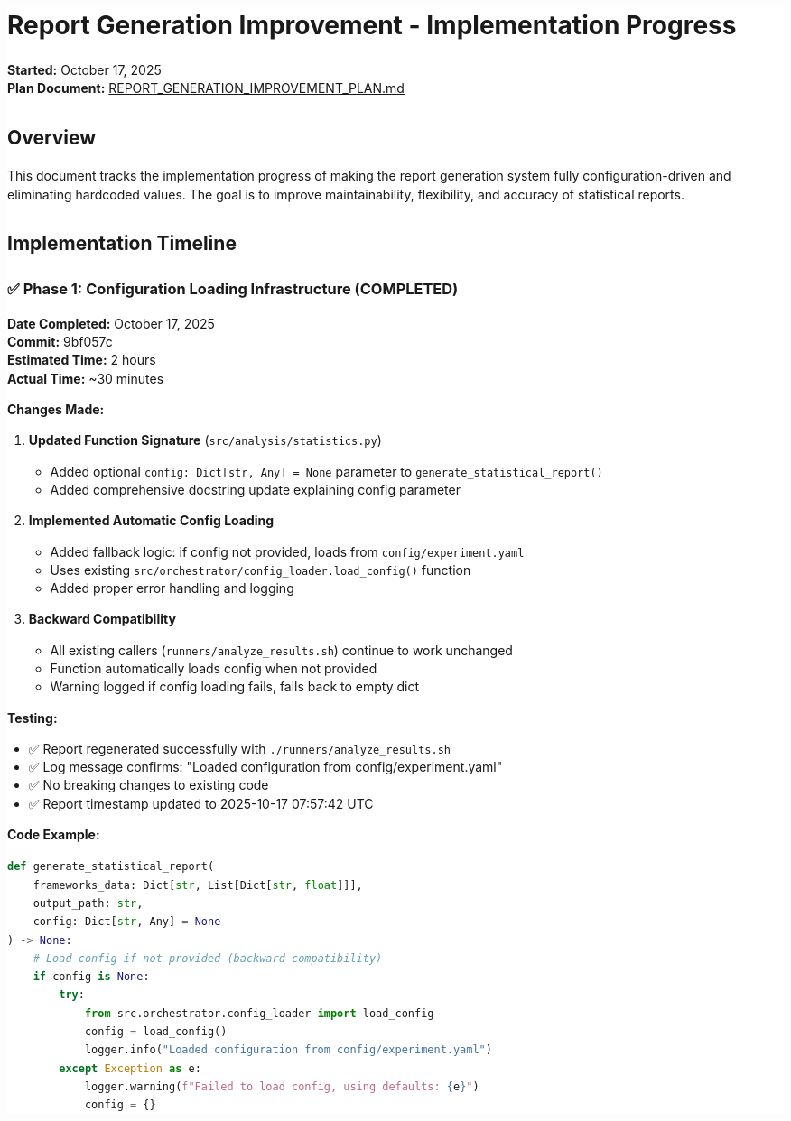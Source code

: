 # Report Generation Improvement - Implementation Progress

**Started:** October 17, 2025  
**Plan Document:** [REPORT_GENERATION_IMPROVEMENT_PLAN.md](./REPORT_GENERATION_IMPROVEMENT_PLAN.md)

## Overview

This document tracks the implementation progress of making the report generation system fully configuration-driven and eliminating hardcoded values. The goal is to improve maintainability, flexibility, and accuracy of statistical reports.

## Implementation Timeline

### ✅ Phase 1: Configuration Loading Infrastructure (COMPLETED)

**Date Completed:** October 17, 2025  
**Commit:** 9bf057c  
**Estimated Time:** 2 hours  
**Actual Time:** ~30 minutes

**Changes Made:**

1. **Updated Function Signature** (`src/analysis/statistics.py`)
   - Added optional `config: Dict[str, Any] = None` parameter to `generate_statistical_report()`
   - Added comprehensive docstring update explaining config parameter

2. **Implemented Automatic Config Loading**
   - Added fallback logic: if config not provided, loads from `config/experiment.yaml`
   - Uses existing `src/orchestrator/config_loader.load_config()` function
   - Added proper error handling and logging

3. **Backward Compatibility**
   - All existing callers (`runners/analyze_results.sh`) continue to work unchanged
   - Function automatically loads config when not provided
   - Warning logged if config loading fails, falls back to empty dict

**Testing:**
- ✅ Report regenerated successfully with `./runners/analyze_results.sh`
- ✅ Log message confirms: "Loaded configuration from config/experiment.yaml"
- ✅ No breaking changes to existing code
- ✅ Report timestamp updated to 2025-10-17 07:57:42 UTC

**Code Example:**
```python
def generate_statistical_report(
    frameworks_data: Dict[str, List[Dict[str, float]]],
    output_path: str,
    config: Dict[str, Any] = None
) -> None:
    # Load config if not provided (backward compatibility)
    if config is None:
        try:
            from src.orchestrator.config_loader import load_config
            config = load_config()
            logger.info("Loaded configuration from config/experiment.yaml")
        except Exception as e:
            logger.warning(f"Failed to load config, using defaults: {e}")
            config = {}
```
